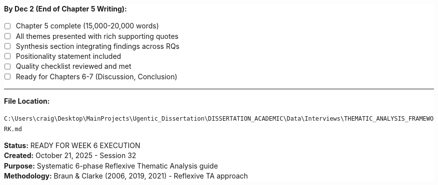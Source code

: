 **By Dec 2 (End of Chapter 5 Writing):**
- [ ] Chapter 5 complete (15,000-20,000 words)
- [ ] All themes presented with rich supporting quotes
- [ ] Synthesis section integrating findings across RQs
- [ ] Positionality statement included
- [ ] Quality checklist reviewed and met
- [ ] Ready for Chapters 6-7 (Discussion, Conclusion)

---

**File Location:**
```
C:\Users\craig\Desktop\MainProjects\Ugentic_Dissertation\DISSERTATION_ACADEMIC\Data\Interviews\THEMATIC_ANALYSIS_FRAMEWORK.md
```

**Status:** READY FOR WEEK 6 EXECUTION  
**Created:** October 21, 2025 - Session 32  
**Purpose:** Systematic 6-phase Reflexive Thematic Analysis guide  
**Methodology:** Braun & Clarke (2006, 2019, 2021) - Reflexive TA approach
